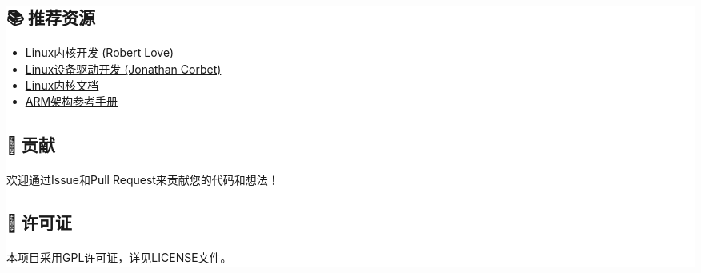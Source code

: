 ```bash
```

## 📚 推荐资源

- [Linux内核开发 (Robert Love)](https://www.amazon.com/Linux-Kernel-Development-Robert-Love/dp/0672329468)
- [Linux设备驱动开发 (Jonathan Corbet)](https://lwn.net/Kernel/LDD3/)
- [Linux内核文档](https://www.kernel.org/doc/html/latest/)
- [ARM架构参考手册](https://developer.arm.com/documentation/)

## 🤝 贡献

欢迎通过Issue和Pull Request来贡献您的代码和想法！

## 📄 许可证

本项目采用GPL许可证，详见[LICENSE](LICENSE)文件。
